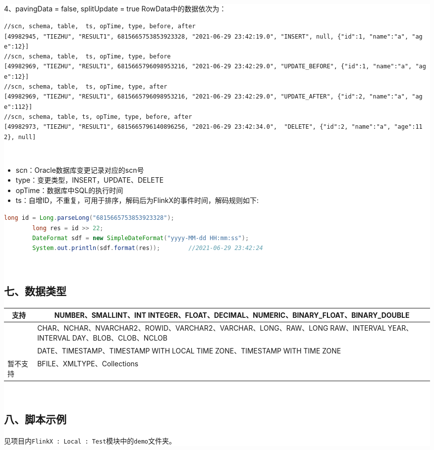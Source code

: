 4、pavingData = false, splitUpdate = true
RowData中的数据依次为：
```
//scn, schema, table,  ts, opTime, type, before, after
[49982945, "TIEZHU", "RESULT1", 6815665753853923328, "2021-06-29 23:42:19.0", "INSERT", null, {"id":1, "name":"a", "age":12}]
//scn, schema, table,  ts, opTime, type, before
[49982969, "TIEZHU", "RESULT1", 6815665796098953216, "2021-06-29 23:42:29.0", "UPDATE_BEFORE", {"id":1, "name":"a", "age":12}]
//scn, schema, table,  ts, opTime, type, after
[49982969, "TIEZHU", "RESULT1", 6815665796098953216, "2021-06-29 23:42:29.0", "UPDATE_AFTER", {"id":2, "name":"a", "age":112}]
//scn, schema, table, ts, opTime, type, before, after
[49982973, "TIEZHU", "RESULT1", 6815665796140896256, "2021-06-29 23:42:34.0",  "DELETE", {"id":2, "name":"a", "age":112}, null]

```
<br/>

- scn：Oracle数据库变更记录对应的scn号
- type：变更类型，INSERT，UPDATE、DELETE
- opTime：数据库中SQL的执行时间
- ts：自增ID，不重复，可用于排序，解码后为FlinkX的事件时间，解码规则如下:
  <br/>
  
```java
long id = Long.parseLong("6815665753853923328");
        long res = id >> 22;
        DateFormat sdf = new SimpleDateFormat("yyyy-MM-dd HH:mm:ss");
        System.out.println(sdf.format(res));		//2021-06-29 23:42:24
```

<br/>

## 七、数据类型
| 支持 | NUMBER、SMALLINT、INT INTEGER、FLOAT、DECIMAL、NUMERIC、BINARY_FLOAT、BINARY_DOUBLE | 
| -- | -- |
|  | CHAR、NCHAR、NVARCHAR2、ROWID、VARCHAR2、VARCHAR、LONG、RAW、LONG RAW、INTERVAL YEAR、INTERVAL DAY、BLOB、CLOB、NCLOB |
|  | DATE、TIMESTAMP、TIMESTAMP WITH LOCAL TIME ZONE、TIMESTAMP WITH TIME ZONE |
| 暂不支持 | BFILE、XMLTYPE、Collections |


<br/>


## 八、脚本示例
见项目内`FlinkX : Local : Test`模块中的`demo`文件夹。
